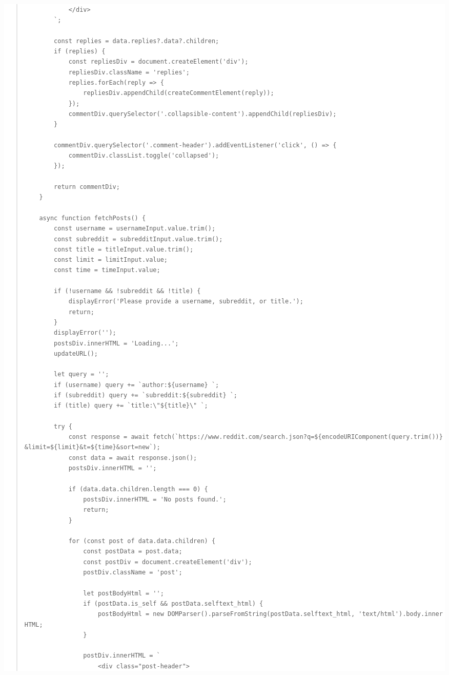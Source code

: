 >                 </div>
>             `;
> 
>             const replies = data.replies?.data?.children;
>             if (replies) {
>                 const repliesDiv = document.createElement('div');
>                 repliesDiv.className = 'replies';
>                 replies.forEach(reply => {
>                     repliesDiv.appendChild(createCommentElement(reply));
>                 });
>                 commentDiv.querySelector('.collapsible-content').appendChild(repliesDiv);
>             }
>             
>             commentDiv.querySelector('.comment-header').addEventListener('click', () => {
>                 commentDiv.classList.toggle('collapsed');
>             });
> 
>             return commentDiv;
>         }
> 
>         async function fetchPosts() {
>             const username = usernameInput.value.trim();
>             const subreddit = subredditInput.value.trim();
>             const title = titleInput.value.trim();
>             const limit = limitInput.value;
>             const time = timeInput.value;
> 
>             if (!username && !subreddit && !title) {
>                 displayError('Please provide a username, subreddit, or title.');
>                 return;
>             }
>             displayError('');
>             postsDiv.innerHTML = 'Loading...';
>             updateURL();
> 
>             let query = '';
>             if (username) query += `author:${username} `;
>             if (subreddit) query += `subreddit:${subreddit} `;
>             if (title) query += `title:\"${title}\" `;
> 
>             try {
>                 const response = await fetch(`https://www.reddit.com/search.json?q=${encodeURIComponent(query.trim())}&limit=${limit}&t=${time}&sort=new`);
>                 const data = await response.json();
>                 postsDiv.innerHTML = '';
> 
>                 if (data.data.children.length === 0) {
>                     postsDiv.innerHTML = 'No posts found.';
>                     return;
>                 }
> 
>                 for (const post of data.data.children) {
>                     const postData = post.data;
>                     const postDiv = document.createElement('div');
>                     postDiv.className = 'post';
> 
>                     let postBodyHtml = '';
>                     if (postData.is_self && postData.selftext_html) {
>                         postBodyHtml = new DOMParser().parseFromString(postData.selftext_html, 'text/html').body.innerHTML;
>                     }
> 
>                     postDiv.innerHTML = `
>                         <div class="post-header">